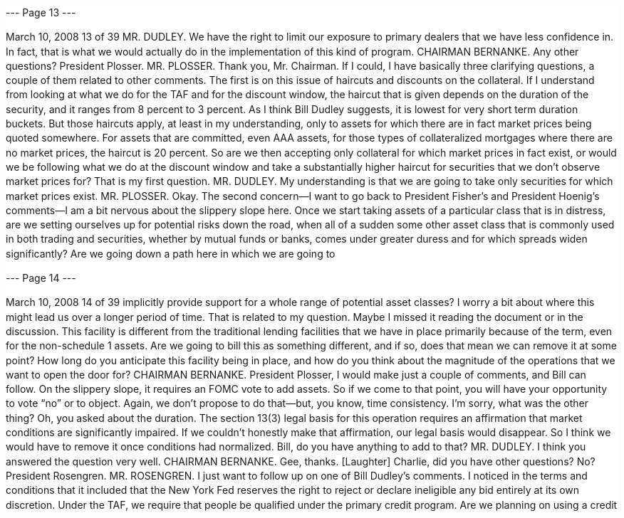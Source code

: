 --- Page 13 ---

March 10, 2008 13 of 39
MR. DUDLEY. We have the right to limit our exposure to primary dealers that we have
less confidence in. In fact, that is what we would actually do in the implementation of this kind
of program.
CHAIRMAN BERNANKE. Any other questions? President Plosser.
MR. PLOSSER. Thank you, Mr. Chairman. If I could, I have basically three clarifying
questions, a couple of them related to other comments. The first is on this issue of haircuts and
discounts on the collateral. If I understand from looking at what we do for the TAF and for the
discount window, the haircut that is given depends on the duration of the security, and it ranges
from 8 percent to 3 percent. As I think Bill Dudley suggests, it is lowest for very short term
duration buckets. But those haircuts apply, at least in my understanding, only to assets for which
there are in fact market prices being quoted somewhere. For assets that are committed, even
AAA assets, for those types of collateralized mortgages where there are no market prices, the
haircut is 20 percent. So are we then accepting only collateral for which market prices in fact
exist, or would we be following what we do at the discount window and take a substantially
higher haircut for securities that we don’t observe market prices for? That is my first question.
MR. DUDLEY. My understanding is that we are going to take only securities for which
market prices exist.
MR. PLOSSER. Okay. The second concern—I want to go back to President Fisher’s
and President Hoenig’s comments—I am a bit nervous about the slippery slope here. Once we
start taking assets of a particular class that is in distress, are we setting ourselves up for potential
risks down the road, when all of a sudden some other asset class that is commonly used in both
trading and securities, whether by mutual funds or banks, comes under greater duress and for
which spreads widen significantly? Are we going down a path here in which we are going to

--- Page 14 ---

March 10, 2008 14 of 39
implicitly provide support for a whole range of potential asset classes? I worry a bit about where
this might lead us over a longer period of time. That is related to my question. Maybe I missed
it reading the document or in the discussion. This facility is different from the traditional lending
facilities that we have in place primarily because of the term, even for the non-schedule 1 assets.
Are we going to bill this as something different, and if so, does that mean we can remove it at
some point? How long do you anticipate this facility being in place, and how do you think about
the magnitude of the operations that we want to open the door for?
CHAIRMAN BERNANKE. President Plosser, I would make just a couple of comments,
and Bill can follow. On the slippery slope, it requires an FOMC vote to add assets. So if we
come to that point, you will have your opportunity to vote “no” or to object. Again, we don’t
propose to do that—but, you know, time consistency. I’m sorry, what was the other thing? Oh,
you asked about the duration. The section 13(3) legal basis for this operation requires an
affirmation that market conditions are significantly impaired. If we couldn’t honestly make that
affirmation, our legal basis would disappear. So I think we would have to remove it once
conditions had normalized. Bill, do you have anything to add to that?
MR. DUDLEY. I think you answered the question very well.
CHAIRMAN BERNANKE. Gee, thanks. [Laughter] Charlie, did you have other
questions? No? President Rosengren.
MR. ROSENGREN. I just want to follow up on one of Bill Dudley’s comments. I
noticed in the terms and conditions that it included that the New York Fed reserves the right to
reject or declare ineligible any bid entirely at its own discretion. Under the TAF, we require that
people be qualified under the primary credit program. Are we planning on using a credit
